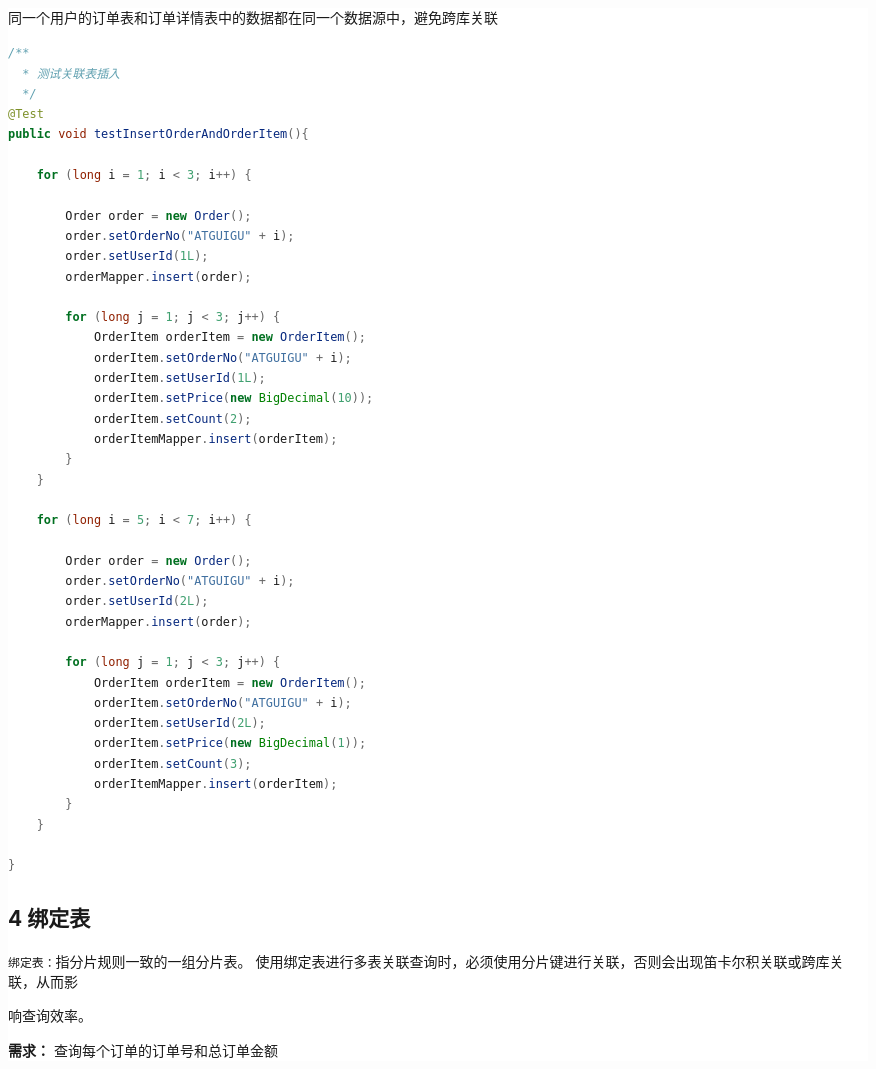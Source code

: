 同一个用户的订单表和订单详情表中的数据都在同一个数据源中，避免跨库关联

```java
/**
  * 测试关联表插入
  */
@Test
public void testInsertOrderAndOrderItem(){

    for (long i = 1; i < 3; i++) {

        Order order = new Order();
        order.setOrderNo("ATGUIGU" + i);
        order.setUserId(1L);
        orderMapper.insert(order);

        for (long j = 1; j < 3; j++) {
            OrderItem orderItem = new OrderItem();
            orderItem.setOrderNo("ATGUIGU" + i);
            orderItem.setUserId(1L);
            orderItem.setPrice(new BigDecimal(10));
            orderItem.setCount(2);
            orderItemMapper.insert(orderItem);
        }
    }

    for (long i = 5; i < 7; i++) {

        Order order = new Order();
        order.setOrderNo("ATGUIGU" + i);
        order.setUserId(2L);
        orderMapper.insert(order);

        for (long j = 1; j < 3; j++) {
            OrderItem orderItem = new OrderItem();
            orderItem.setOrderNo("ATGUIGU" + i);
            orderItem.setUserId(2L);
            orderItem.setPrice(new BigDecimal(1));
            orderItem.setCount(3);
            orderItemMapper.insert(orderItem);
        }
    }

}
```

## 4 绑定表

`绑定表：`指分片规则一致的一组分片表。 使用绑定表进行多表关联查询时，必须使用分片键进行关联，否则会出现笛卡尔积关联或跨库关联，从而影

响查询效率。

**需求：** 查询每个订单的订单号和总订单金额
